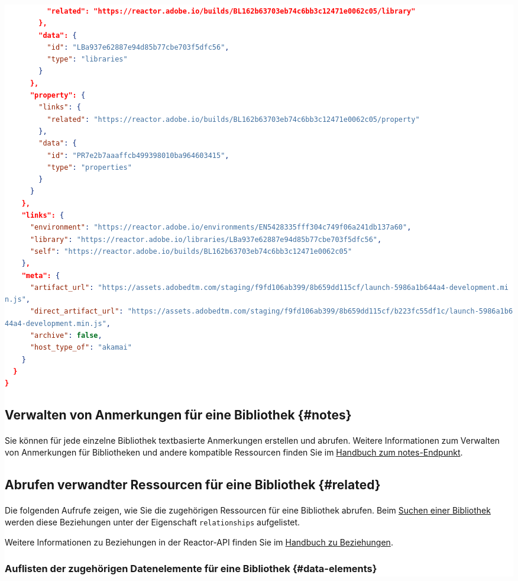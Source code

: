 ```json
          "related": "https://reactor.adobe.io/builds/BL162b63703eb74c6bb3c12471e0062c05/library"
        },
        "data": {
          "id": "LBa937e62887e94d85b77cbe703f5dfc56",
          "type": "libraries"
        }
      },
      "property": {
        "links": {
          "related": "https://reactor.adobe.io/builds/BL162b63703eb74c6bb3c12471e0062c05/property"
        },
        "data": {
          "id": "PR7e2b7aaaffcb499398010ba964603415",
          "type": "properties"
        }
      }
    },
    "links": {
      "environment": "https://reactor.adobe.io/environments/EN5428335fff304c749f06a241db137a60",
      "library": "https://reactor.adobe.io/libraries/LBa937e62887e94d85b77cbe703f5dfc56",
      "self": "https://reactor.adobe.io/builds/BL162b63703eb74c6bb3c12471e0062c05"
    },
    "meta": {
      "artifact_url": "https://assets.adobedtm.com/staging/f9fd106ab399/8b659dd115cf/launch-5986a1b644a4-development.min.js",
      "direct_artifact_url": "https://assets.adobedtm.com/staging/f9fd106ab399/8b659dd115cf/b223fc55df1c/launch-5986a1b644a4-development.min.js",
      "archive": false,
      "host_type_of": "akamai"
    }
  }
}
```

## Verwalten von Anmerkungen für eine Bibliothek {#notes}

Sie können für jede einzelne Bibliothek textbasierte Anmerkungen erstellen und abrufen. Weitere Informationen zum Verwalten von Anmerkungen für Bibliotheken und andere kompatible Ressourcen finden Sie im [Handbuch zum notes-Endpunkt](./notes.md).

## Abrufen verwandter Ressourcen für eine Bibliothek {#related}

Die folgenden Aufrufe zeigen, wie Sie die zugehörigen Ressourcen für eine Bibliothek abrufen. Beim [Suchen einer Bibliothek](#lookup) werden diese Beziehungen unter der Eigenschaft `relationships` aufgelistet.

Weitere Informationen zu Beziehungen in der Reactor-API finden Sie im [Handbuch zu Beziehungen](../guides/relationships.md).

### Auflisten der zugehörigen Datenelemente für eine Bibliothek {#data-elements}
